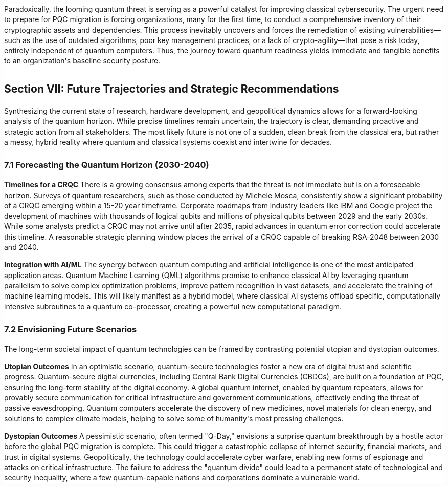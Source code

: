 Paradoxically, the looming quantum threat is serving as a powerful catalyst for improving classical cybersecurity. The urgent need to prepare for PQC migration is forcing organizations, many for the first time, to conduct a comprehensive inventory of their cryptographic assets and dependencies. This process inevitably uncovers and forces the remediation of existing vulnerabilities—such as the use of outdated algorithms, poor key management practices, or a lack of crypto-agility—that pose a risk today, entirely independent of quantum computers. Thus, the journey toward quantum readiness yields immediate and tangible benefits to an organization's baseline security posture.

## Section VII: Future Trajectories and Strategic Recommendations
Synthesizing the current state of research, hardware development, and geopolitical dynamics allows for a forward-looking analysis of the quantum horizon. While precise timelines remain uncertain, the trajectory is clear, demanding proactive and strategic action from all stakeholders. The most likely future is not one of a sudden, clean break from the classical era, but rather a messy, hybrid reality where quantum and classical systems coexist and intertwine for decades.

### 7.1 Forecasting the Quantum Horizon (2030-2040)
**Timelines for a CRQC**
There is a growing consensus among experts that the threat is not immediate but is on a foreseeable horizon. Surveys of quantum researchers, such as those conducted by Michele Mosca, consistently show a significant probability of a CRQC emerging within a 15-20 year timeframe. Corporate roadmaps from industry leaders like IBM and Google project the development of machines with thousands of logical qubits and millions of physical qubits between 2029 and the early 2030s. While some analysts predict a CRQC may not arrive until after 2035, rapid advances in quantum error correction could accelerate this timeline. A reasonable strategic planning window places the arrival of a CRQC capable of breaking RSA-2048 between 2030 and 2040.

**Integration with AI/ML**
The synergy between quantum computing and artificial intelligence is one of the most anticipated application areas. Quantum Machine Learning (QML) algorithms promise to enhance classical AI by leveraging quantum parallelism to solve complex optimization problems, improve pattern recognition in vast datasets, and accelerate the training of machine learning models. This will likely manifest as a hybrid model, where classical AI systems offload specific, computationally intensive subroutines to a quantum co-processor, creating a powerful new computational paradigm.

### 7.2 Envisioning Future Scenarios
The long-term societal impact of quantum technologies can be framed by contrasting potential utopian and dystopian outcomes.

**Utopian Outcomes**
In an optimistic scenario, quantum-secure technologies foster a new era of digital trust and scientific progress. Quantum-secure digital currencies, including Central Bank Digital Currencies (CBDCs), are built on a foundation of PQC, ensuring the long-term stability of the digital economy. A global quantum internet, enabled by quantum repeaters, allows for provably secure communication for critical infrastructure and government communications, effectively ending the threat of passive eavesdropping. Quantum computers accelerate the discovery of new medicines, novel materials for clean energy, and solutions to complex climate models, helping to solve some of humanity's most pressing challenges.

**Dystopian Outcomes**
A pessimistic scenario, often termed "Q-Day," envisions a surprise quantum breakthrough by a hostile actor before the global PQC migration is complete. This could trigger a catastrophic collapse of internet security, financial markets, and trust in digital systems. Geopolitically, the technology could accelerate cyber warfare, enabling new forms of espionage and attacks on critical infrastructure. The failure to address the "quantum divide" could lead to a permanent state of technological and security inequality, where a few quantum-capable nations and corporations dominate a vulnerable world.
